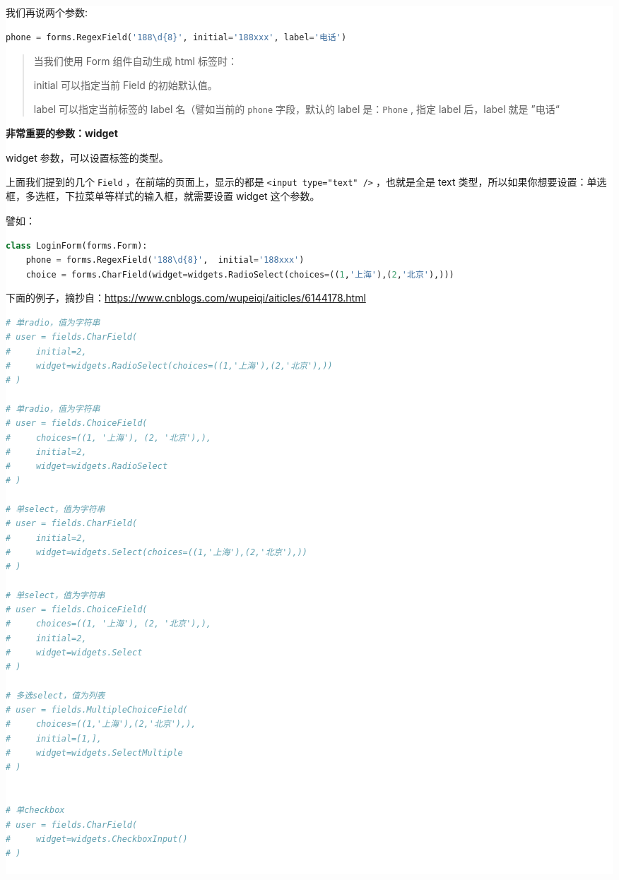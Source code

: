 我们再说两个参数:

```python
phone = forms.RegexField('188\d{8}', initial='188xxx', label='电话')
```

> 当我们使用 Form 组件自动生成 html 标签时：
>
> initial 可以指定当前 Field 的初始默认值。
>
> label 可以指定当前标签的 label 名（譬如当前的 `phone` 字段，默认的 label 是：`Phone` , 指定 label 后，label 就是 ”电话“

**非常重要的参数：widget**

widget 参数，可以设置标签的类型。

上面我们提到的几个 `Field` ，在前端的页面上，显示的都是 `<input type="text" />` ，也就是全是 text 类型，所以如果你想要设置：单选框，多选框，下拉菜单等样式的输入框，就需要设置 widget 这个参数。

譬如：

```python
class LoginForm(forms.Form):
    phone = forms.RegexField('188\d{8}',  initial='188xxx')
    choice = forms.CharField(widget=widgets.RadioSelect(choices=((1,'上海'),(2,'北京'),)))
```

下面的例子，摘抄自：https://www.cnblogs.com/wupeiqi/aiticles/6144178.html

```python
# 单radio，值为字符串
# user = fields.CharField(
#     initial=2,
#     widget=widgets.RadioSelect(choices=((1,'上海'),(2,'北京'),))
# )
 
# 单radio，值为字符串
# user = fields.ChoiceField(
#     choices=((1, '上海'), (2, '北京'),),
#     initial=2,
#     widget=widgets.RadioSelect
# )
 
# 单select，值为字符串
# user = fields.CharField(
#     initial=2,
#     widget=widgets.Select(choices=((1,'上海'),(2,'北京'),))
# )
 
# 单select，值为字符串
# user = fields.ChoiceField(
#     choices=((1, '上海'), (2, '北京'),),
#     initial=2,
#     widget=widgets.Select
# )
 
# 多选select，值为列表
# user = fields.MultipleChoiceField(
#     choices=((1,'上海'),(2,'北京'),),
#     initial=[1,],
#     widget=widgets.SelectMultiple
# )
 
 
# 单checkbox
# user = fields.CharField(
#     widget=widgets.CheckboxInput()
# )
 
```